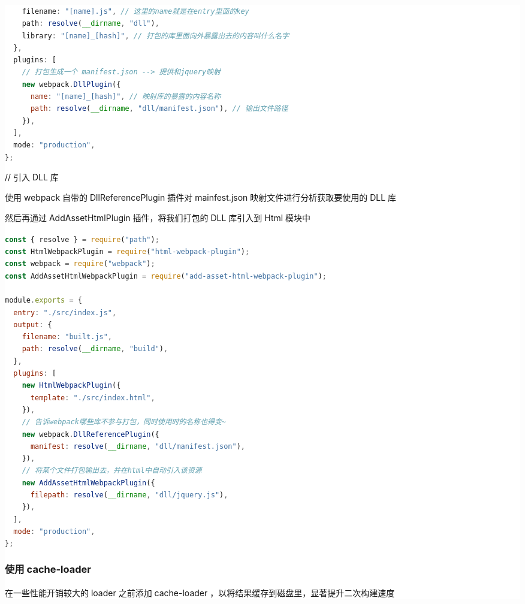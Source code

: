```js
    filename: "[name].js", // 这里的name就是在entry里面的key
    path: resolve(__dirname, "dll"),
    library: "[name]_[hash]", // 打包的库里面向外暴露出去的内容叫什么名字
  },
  plugins: [
    // 打包生成一个 manifest.json --> 提供和jquery映射
    new webpack.DllPlugin({
      name: "[name]_[hash]", // 映射库的暴露的内容名称
      path: resolve(__dirname, "dll/manifest.json"), // 输出文件路径
    }),
  ],
  mode: "production",
};
```

// 引入 DLL 库

使用 webpack 自带的 DllReferencePlugin 插件对 mainfest.json 映射文件进行分析获取要使用的 DLL 库

然后再通过 AddAssetHtmlPlugin 插件，将我们打包的 DLL 库引入到 Html 模块中

```js
const { resolve } = require("path");
const HtmlWebpackPlugin = require("html-webpack-plugin");
const webpack = require("webpack");
const AddAssetHtmlWebpackPlugin = require("add-asset-html-webpack-plugin");

module.exports = {
  entry: "./src/index.js",
  output: {
    filename: "built.js",
    path: resolve(__dirname, "build"),
  },
  plugins: [
    new HtmlWebpackPlugin({
      template: "./src/index.html",
    }),
    // 告诉webpack哪些库不参与打包，同时使用时的名称也得变~
    new webpack.DllReferencePlugin({
      manifest: resolve(__dirname, "dll/manifest.json"),
    }),
    // 将某个文件打包输出去，并在html中自动引入该资源
    new AddAssetHtmlWebpackPlugin({
      filepath: resolve(__dirname, "dll/jquery.js"),
    }),
  ],
  mode: "production",
};
```

### 使用 cache-loader

在一些性能开销较大的 loader 之前添加 cache-loader ，以将结果缓存到磁盘里，显著提升二次构建速度
